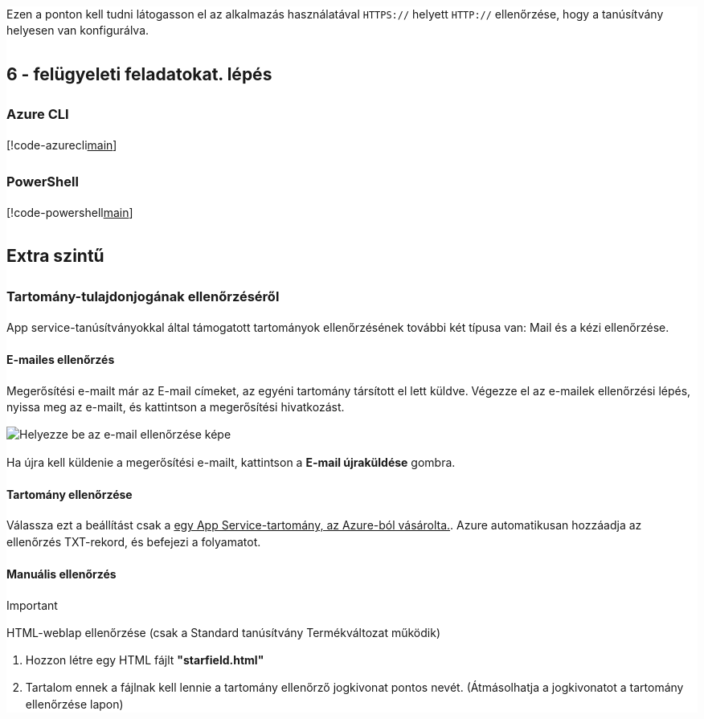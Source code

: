 Ezen a ponton kell tudni látogasson el az alkalmazás használatával `HTTPS://` helyett `HTTP://` ellenőrzése, hogy a tanúsítvány helyesen van konfigurálva.



## <a name="step-6---management-tasks"></a>6 - felügyeleti feladatokat. lépés

### <a name="azure-cli"></a>Azure CLI

[!code-azurecli[main](../../cli_scripts/app-service/configure-ssl-certificate/configure-ssl-certificate.sh?highlight=3-5 "Bind a custom SSL certificate to a web app")] 

### <a name="powershell"></a>PowerShell

[!code-powershell[main](../../powershell_scripts/app-service/configure-ssl-certificate/configure-ssl-certificate.ps1?highlight=1-3 "Bind a custom SSL certificate to a web app")]

## <a name="advanced"></a>Extra szintű

### <a name="verifying-domain-ownership"></a>Tartomány-tulajdonjogának ellenőrzéséről

App service-tanúsítványokkal által támogatott tartományok ellenőrzésének további két típusa van: Mail és a kézi ellenőrzése.

#### <a name="mail-verification"></a>E-mailes ellenőrzés

Megerősítési e-mailt már az E-mail címeket, az egyéni tartomány társított el lett küldve.
Végezze el az e-mailek ellenőrzési lépés, nyissa meg az e-mailt, és kattintson a megerősítési hivatkozást.

![Helyezze be az e-mail ellenőrzése képe](./media/app-service-web-purchase-ssl-web-site/KVVerifyEmailSuccess.png)

Ha újra kell küldenie a megerősítési e-mailt, kattintson a **E-mail újraküldése** gombra.

#### <a name="domain-verification"></a>Tartomány ellenőrzése

Válassza ezt a beállítást csak a [egy App Service-tartomány, az Azure-ból vásárolta.](custom-dns-web-site-buydomains-web-app.md). Azure automatikusan hozzáadja az ellenőrzés TXT-rekord, és befejezi a folyamatot.

#### <a name="manual-verification"></a>Manuális ellenőrzés

> [!IMPORTANT]
> HTML-weblap ellenőrzése (csak a Standard tanúsítvány Termékváltozat működik)
>

1. Hozzon létre egy HTML fájlt **"starfield.html"**

1. Tartalom ennek a fájlnak kell lennie a tartomány ellenőrző jogkivonat pontos nevét. (Átmásolhatja a jogkivonatot a tartomány ellenőrzése lapon)
